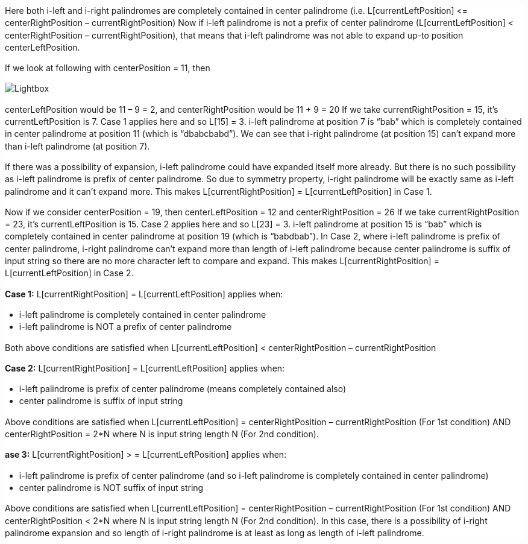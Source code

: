Here both i-left and i-right palindromes are completely contained in center palindrome (i.e. L[currentLeftPosition] <= centerRightPosition – currentRightPosition)
Now if i-left palindrome is not a prefix of center palindrome (L[currentLeftPosition] < centerRightPosition – currentRightPosition), that means that i-left palindrome was not able to expand up-to position centerLeftPosition.

If we look at following with centerPosition = 11, then

![Lightbox](https://media.geeksforgeeks.org/wp-content/uploads/ltlp5.jpg)

centerLeftPosition would be 11 – 9 = 2, and centerRightPosition would be 11 + 9 = 20
If we take currentRightPosition = 15, it’s currentLeftPosition is 7. Case 1 applies here and so L[15] = 3. i-left palindrome at position 7 is “bab” which is completely contained in center palindrome at position 11 (which is “dbabcbabd”). We can see that i-right palindrome (at position 15) can’t expand more than i-left palindrome (at position 7).

If there was a possibility of expansion, i-left palindrome could have expanded itself more already. But there is no such possibility as i-left palindrome is prefix of center palindrome. So due to symmetry property, i-right palindrome will be exactly same as i-left palindrome and it can’t expand more. This makes L[currentRightPosition] = L[currentLeftPosition] in Case 1.

Now if we consider centerPosition = 19, then centerLeftPosition = 12 and centerRightPosition = 26
If we take currentRightPosition = 23, it’s currentLeftPosition is 15. Case 2 applies here and so L[23] = 3. i-left palindrome at position 15 is “bab” which is completely contained in center palindrome at position 19 (which is “babdbab”). In Case 2, where i-left palindrome is prefix of center palindrome, i-right palindrome can’t expand more than length of i-left palindrome because center palindrome is suffix of input string so there are no more character left to compare and expand. This makes L[currentRightPosition] = L[currentLeftPosition] in Case 2.

**Case 1:** L[currentRightPosition] = L[currentLeftPosition] applies when:

- i-left palindrome is completely contained in center palindrome
- i-left palindrome is NOT a prefix of center palindrome

Both above conditions are satisfied when
L[currentLeftPosition] < centerRightPosition – currentRightPosition

**Case 2:** L[currentRightPosition] = L[currentLeftPosition] applies when:

- i-left palindrome is prefix of center palindrome (means completely contained also)
- center palindrome is suffix of input string

Above conditions are satisfied when
L[currentLeftPosition] = centerRightPosition – currentRightPosition (For 1st condition) AND
centerRightPosition = 2*N where N is input string length N (For 2nd condition).

**ase 3:** L[currentRightPosition] > = L[currentLeftPosition] applies when:

- i-left palindrome is prefix of center palindrome (and so i-left palindrome is completely contained in center palindrome)
- center palindrome is NOT suffix of input string

Above conditions are satisfied when
L[currentLeftPosition] = centerRightPosition – currentRightPosition (For 1st condition) AND
centerRightPosition < 2*N where N is input string length N (For 2nd condition).
In this case, there is a possibility of i-right palindrome expansion and so length of i-right palindrome is at least as long as length of i-left palindrome.
